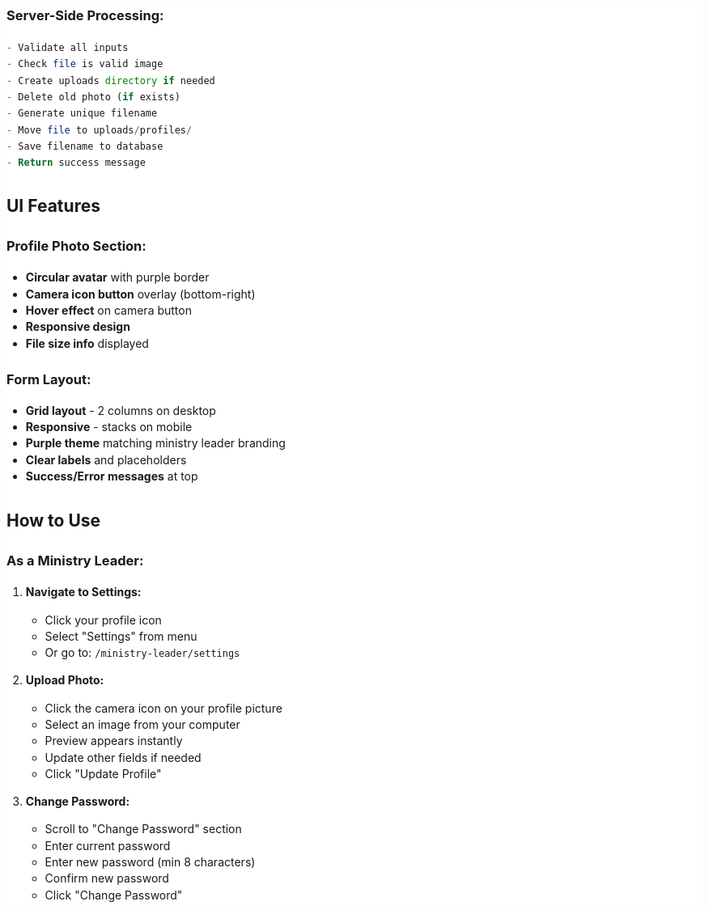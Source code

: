 ### Server-Side Processing:
```php
- Validate all inputs
- Check file is valid image
- Create uploads directory if needed
- Delete old photo (if exists)
- Generate unique filename
- Move file to uploads/profiles/
- Save filename to database
- Return success message
```

## UI Features

### Profile Photo Section:
- **Circular avatar** with purple border
- **Camera icon button** overlay (bottom-right)
- **Hover effect** on camera button
- **Responsive design**
- **File size info** displayed

### Form Layout:
- **Grid layout** - 2 columns on desktop
- **Responsive** - stacks on mobile
- **Purple theme** matching ministry leader branding
- **Clear labels** and placeholders
- **Success/Error messages** at top

## How to Use

### As a Ministry Leader:

1. **Navigate to Settings:**
   - Click your profile icon
   - Select "Settings" from menu
   - Or go to: `/ministry-leader/settings`

2. **Upload Photo:**
   - Click the camera icon on your profile picture
   - Select an image from your computer
   - Preview appears instantly
   - Update other fields if needed
   - Click "Update Profile"

3. **Change Password:**
   - Scroll to "Change Password" section
   - Enter current password
   - Enter new password (min 8 characters)
   - Confirm new password
   - Click "Change Password"

